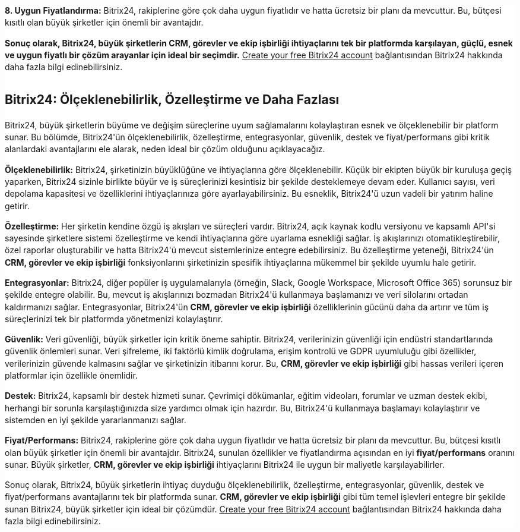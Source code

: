 **8. Uygun Fiyatlandırma:**  Bitrix24,  rakiplerine göre çok daha uygun fiyatlıdır ve  hatta ücretsiz bir planı da mevcuttur. Bu, bütçesi kısıtlı olan büyük şirketler için önemli bir avantajdır.

**Sonuç olarak,  Bitrix24,  büyük şirketlerin  CRM,  görevler ve ekip işbirliği  ihtiyaçlarını tek bir platformda karşılayan, güçlü, esnek ve uygun fiyatlı bir çözüm arayanlar için ideal bir seçimdir.**  <a href="https://www.bitrix24.com/create.php?p=25482205&p1=5.KurumsalDevler%3AB%C3%BCy%C3%BCk%C5%9Eirketler%C4%B0%C3%A7inCRMSistemleri%C4%B0ncelemesi" rel="noindex nofollow">Create your free Bitrix24 account</a> bağlantısından Bitrix24 hakkında daha fazla bilgi edinebilirsiniz.

## Bitrix24: Ölçeklenebilirlik, Özelleştirme ve Daha Fazlası

Bitrix24, büyük şirketlerin büyüme ve değişim süreçlerine uyum sağlamalarını kolaylaştıran esnek ve ölçeklenebilir bir platform sunar. Bu bölümde, Bitrix24'ün ölçeklenebilirlik, özelleştirme, entegrasyonlar, güvenlik, destek ve fiyat/performans gibi kritik alanlardaki avantajlarını ele alarak, neden ideal bir çözüm olduğunu açıklayacağız.

**Ölçeklenebilirlik:** Bitrix24, şirketinizin büyüklüğüne ve ihtiyaçlarına göre ölçeklenebilir.  Küçük bir ekipten büyük bir kuruluşa geçiş yaparken, Bitrix24 sizinle birlikte büyür ve iş süreçlerinizi kesintisiz bir şekilde desteklemeye devam eder.  Kullanıcı sayısı, veri depolama kapasitesi ve özelliklerini ihtiyaçlarınıza göre ayarlayabilirsiniz.  Bu esneklik, Bitrix24'ü uzun vadeli bir yatırım haline getirir.

**Özelleştirme:** Her şirketin kendine özgü iş akışları ve süreçleri vardır. Bitrix24, açık kaynak kodlu versiyonu ve kapsamlı API'si sayesinde şirketlere sistemi özelleştirme ve kendi ihtiyaçlarına göre uyarlama esnekliği sağlar.  İş akışlarınızı otomatikleştirebilir, özel raporlar oluşturabilir ve hatta Bitrix24'ü mevcut sistemlerinize entegre edebilirsiniz. Bu özelleştirme yeteneği, Bitrix24'ün **CRM, görevler ve ekip işbirliği** fonksiyonlarını şirketinizin spesifik ihtiyaçlarına mükemmel bir şekilde uyumlu hale getirir.

**Entegrasyonlar:** Bitrix24, diğer popüler iş uygulamalarıyla (örneğin, Slack, Google Workspace, Microsoft Office 365) sorunsuz bir şekilde entegre olabilir.  Bu, mevcut iş akışlarınızı bozmadan Bitrix24'ü kullanmaya başlamanızı ve veri silolarını ortadan kaldırmanızı sağlar.  Entegrasyonlar, Bitrix24'ün **CRM, görevler ve ekip işbirliği** özelliklerinin gücünü daha da artırır ve tüm iş süreçlerinizi tek bir platformda yönetmenizi kolaylaştırır.

**Güvenlik:** Veri güvenliği, büyük şirketler için kritik öneme sahiptir. Bitrix24, verilerinizin güvenliği için endüstri standartlarında güvenlik önlemleri sunar. Veri şifreleme, iki faktörlü kimlik doğrulama, erişim kontrolü ve GDPR uyumluluğu gibi özellikler, verilerinizin güvende kalmasını sağlar ve şirketinizin itibarını korur.  Bu, **CRM, görevler ve ekip işbirliği** gibi hassas verileri içeren platformlar için özellikle önemlidir.

**Destek:** Bitrix24, kapsamlı bir destek hizmeti sunar.  Çevrimiçi dökümanlar, eğitim videoları, forumlar ve uzman destek ekibi,  herhangi bir sorunla karşılaştığınızda size yardımcı olmak için hazırdır.  Bu, Bitrix24'ü kullanmaya başlamayı kolaylaştırır ve  sistemden en iyi şekilde yararlanmanızı sağlar.

**Fiyat/Performans:** Bitrix24, rakiplerine göre çok daha uygun fiyatlıdır ve hatta ücretsiz bir planı da mevcuttur.  Bu, bütçesi kısıtlı olan büyük şirketler için önemli bir avantajdır.  Bitrix24,  sunulan özellikler ve  fiyatlandırma açısından  en iyi **fiyat/performans** oranını sunar.  Büyük şirketler,  **CRM, görevler ve ekip işbirliği** ihtiyaçlarını  Bitrix24 ile  uygun bir maliyetle karşılayabilirler.

Sonuç olarak, Bitrix24, büyük şirketlerin ihtiyaç duyduğu ölçeklenebilirlik, özelleştirme, entegrasyonlar, güvenlik, destek ve fiyat/performans avantajlarını tek bir platformda sunar.  **CRM, görevler ve ekip işbirliği** gibi tüm temel işlevleri entegre bir şekilde sunan Bitrix24, büyük şirketler için ideal bir çözümdür. <a href="https://www.bitrix24.com/create.php?p=25482205&p1=5.KurumsalDevler%3AB%C3%BCy%C3%BCk%C5%9Eirketler%C4%B0%C3%A7inCRMSistemleri%C4%B0ncelemesi" rel="noindex nofollow">Create your free Bitrix24 account</a> bağlantısından Bitrix24 hakkında daha fazla bilgi edinebilirsiniz.
